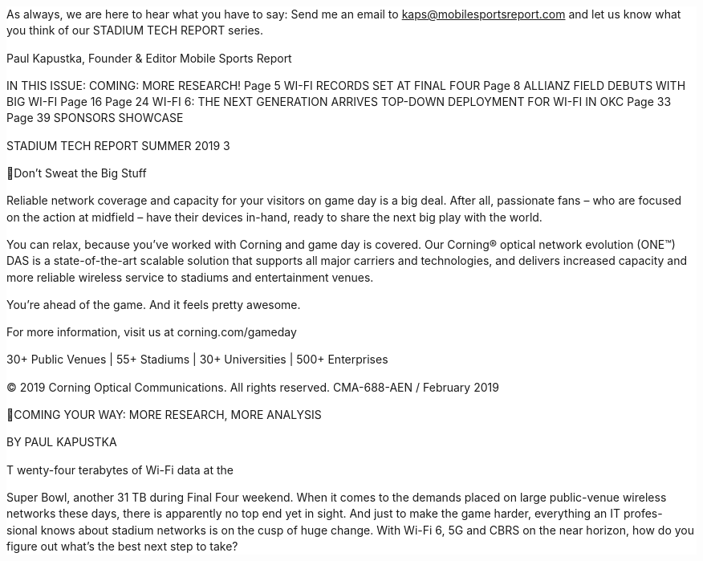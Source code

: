   As always, we are here to hear what you have to say: Send me an email to kaps@mobilesportsreport.com and
let us know what you think of our STADIUM TECH REPORT series.

Paul Kapustka, Founder & Editor
Mobile Sports Report

IN THIS ISSUE:
COMING: MORE RESEARCH!
Page 5
WI-FI RECORDS SET AT FINAL FOUR
Page 8
ALLIANZ FIELD DEBUTS WITH BIG WI-FI
Page 16
Page 24
WI-FI 6: THE NEXT GENERATION ARRIVES
TOP-DOWN DEPLOYMENT FOR WI-FI IN OKC  Page 33
Page 39
SPONSORS SHOWCASE

STADIUM TECH REPORT    SUMMER 2019     3

Don’t Sweat the Big Stuff

Reliable network coverage and capacity for your visitors on
game day is a big deal.  After all, passionate fans – who are
focused on the action at midfield – have their devices in-hand,
ready to share the next big play with the world.

You can relax, because you’ve worked with Corning and game
day is covered. Our Corning® optical network evolution (ONE™)
DAS is a state-of-the-art scalable solution that supports
all major carriers and technologies, and delivers increased
capacity and more reliable wireless service to stadiums
and entertainment venues.

You’re ahead of the game.
And it feels pretty awesome.

For more information, visit us at
corning.com/gameday

30+ Public Venues     |     55+ Stadiums     |     30+ Universities     |     500+ Enterprises

© 2019 Corning Optical Communications. All rights reserved. CMA-688-AEN / February 2019

COMING YOUR WAY:
MORE RESEARCH,
MORE ANALYSIS

BY PAUL KAPUSTKA

T wenty-four terabytes of Wi-Fi data at the

Super Bowl, another 31 TB during Final
Four  weekend.  When  it  comes  to  the
demands placed on large public-venue
wireless  networks  these  days,  there  is
apparently no top end yet in sight. And
just to make the game harder, everything an IT profes-
sional knows about stadium networks is on the cusp of
huge  change.  With  Wi-Fi  6,  5G  and  CBRS  on  the  near
horizon, how do you figure out what’s the best next step
to take?
